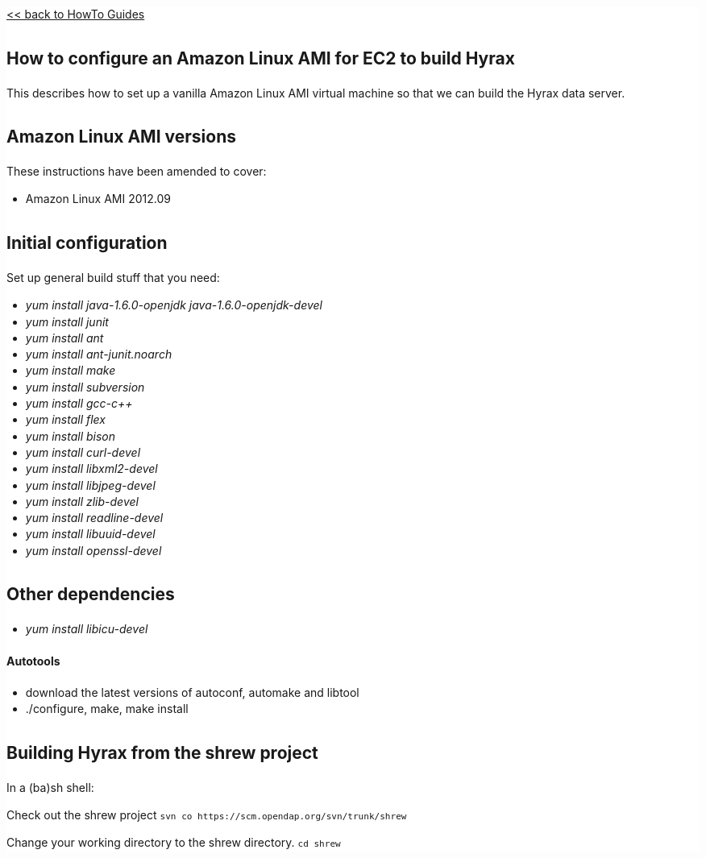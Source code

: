 [\<\< back to HowTo Guides](HowTo_guides "wikilink")

## How to configure an Amazon Linux AMI for EC2 to build Hyrax

This describes how to set up a vanilla Amazon Linux AMI virtual machine
so that we can build the Hyrax data server.

## Amazon Linux AMI versions

These instructions have been amended to cover:

- Amazon Linux AMI 2012.09

## Initial configuration

Set up general build stuff that you need:

- *yum install java-1.6.0-openjdk java-1.6.0-openjdk-devel*
- *yum install junit*
- *yum install ant*
- *yum install ant-junit.noarch*
- *yum install make*
- *yum install subversion*
- *yum install gcc-c++*
- *yum install flex*
- *yum install bison*
- *yum install curl-devel*
- *yum install libxml2-devel*
- *yum install libjpeg-devel*
- *yum install zlib-devel*
- *yum install readline-devel*
- *yum install libuuid-devel*
- *yum install openssl-devel*

## Other dependencies

- *yum install libicu-devel*

#### Autotools

- download the latest versions of autoconf, automake and libtool
- ./configure, make, make install

## Building Hyrax from the shrew project

In a (ba)sh shell:

Check out the shrew project
<font size="2">`svn co https://scm.opendap.org/svn/trunk/shrew`</font>

Change your working directory to the shrew directory.
<font size="2">`cd shrew`</font>
